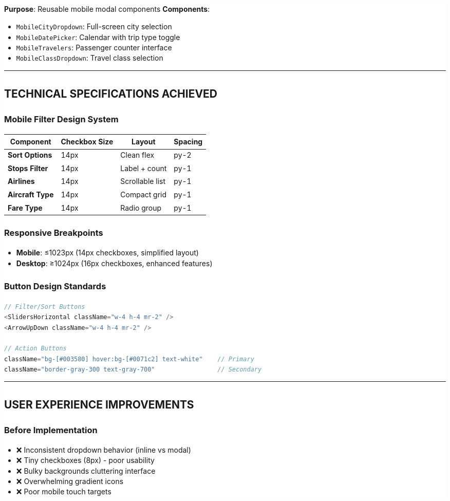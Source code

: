 **Purpose**: Reusable mobile modal components
**Components**:

- `MobileCityDropdown`: Full-screen city selection
- `MobileDatePicker`: Calendar with trip type toggle
- `MobileTravelers`: Passenger counter interface
- `MobileClassDropdown`: Travel class selection

---

## TECHNICAL SPECIFICATIONS ACHIEVED

### Mobile Filter Design System

| Component         | Checkbox Size | Layout          | Spacing |
| ----------------- | ------------- | --------------- | ------- |
| **Sort Options**  | 14px          | Clean flex      | py-2    |
| **Stops Filter**  | 14px          | Label + count   | py-1    |
| **Airlines**      | 14px          | Scrollable list | py-1    |
| **Aircraft Type** | 14px          | Compact grid    | py-1    |
| **Fare Type**     | 14px          | Radio group     | py-1    |

### Responsive Breakpoints

- **Mobile**: ≤1023px (14px checkboxes, simplified layout)
- **Desktop**: ≥1024px (16px checkboxes, enhanced features)

### Button Design Standards

```typescript
// Filter/Sort Buttons
<SlidersHorizontal className="w-4 h-4 mr-2" />
<ArrowUpDown className="w-4 h-4 mr-2" />

// Action Buttons
className="bg-[#003580] hover:bg-[#0071c2] text-white"    // Primary
className="border-gray-300 text-gray-700"                 // Secondary
```

---

## USER EXPERIENCE IMPROVEMENTS

### Before Implementation

- ❌ Inconsistent dropdown behavior (inline vs modal)
- ❌ Tiny checkboxes (8px) - poor usability
- ❌ Bulky backgrounds cluttering interface
- ❌ Overwhelming gradient icons
- ❌ Poor mobile touch targets
